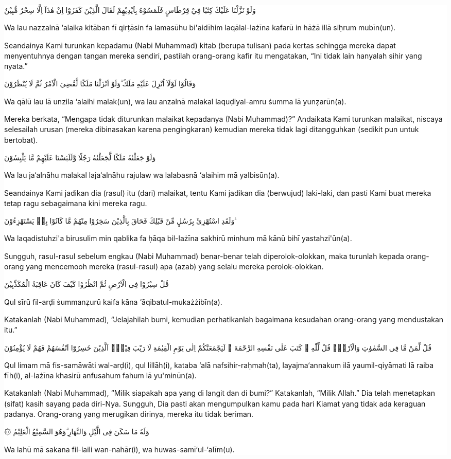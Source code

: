 وَلَوْ نَزَّلْنَا عَلَيْكَ كِتٰبًا فِيْ قِرْطَاسٍ فَلَمَسُوْهُ بِاَيْدِيْهِمْ لَقَالَ الَّذِيْنَ كَفَرُوْٓا اِنْ هٰذَآ اِلَّا سِحْرٌ مُّبِيْنٌ

Wa lau nazzalnā ‘alaika kitāban fī qirṭāsin fa lamasūhu bi'aidīhim laqālal-lażīna kafarū in hāżā illā siḥrum mubīn(un).

Seandainya Kami turunkan kepadamu (Nabi Muhammad) kitab (berupa tulisan) pada kertas sehingga mereka dapat menyentuhnya dengan tangan mereka sendiri, pastilah orang-orang kafir itu mengatakan, “Ini tidak lain hanyalah sihir yang nyata.”

وَقَالُوْا لَوْلَآ اُنْزِلَ عَلَيْهِ مَلَكٌ ۗوَلَوْ اَنْزَلْنَا مَلَكًا لَّقُضِيَ الْاَمْرُ ثُمَّ لَا يُنْظَرُوْنَ

Wa qālū lau lā unzila ‘alaihi malak(un), wa lau anzalnā malakal laquḍiyal-amru ṡumma lā yunẓarūn(a).

Mereka berkata, “Mengapa tidak diturunkan malaikat kepadanya (Nabi Muhammad)?” Andaikata Kami turunkan malaikat, niscaya selesailah urusan (mereka dibinasakan karena pengingkaran) kemudian mereka tidak lagi ditangguhkan (sedikit pun untuk bertobat).

وَلَوْ جَعَلْنٰهُ مَلَكًا لَّجَعَلْنٰهُ رَجُلًا وَّلَلَبَسْنَا عَلَيْهِمْ مَّا يَلْبِسُوْنَ

Wa lau ja‘alnāhu malakal laja‘alnāhu rajulaw wa lalabasnā ‘alaihim mā yalbisūn(a).

Seandainya Kami jadikan dia (rasul) itu (dari) malaikat, tentu Kami jadikan dia (berwujud) laki-laki, dan pasti Kami buat mereka tetap ragu sebagaimana kini mereka ragu.

وَلَقَدِ اسْتُهْزِئَ بِرُسُلٍ مِّنْ قَبْلِكَ فَحَاقَ بِالَّذِيْنَ سَخِرُوْا مِنْهُمْ مَّا كَانُوْا بِهٖ يَسْتَهْزِءُوْنَ ࣖ

Wa laqadistuhzi'a birusulim min qablika fa ḥāqa bil-lażīna sakhirū minhum mā kānū bihī yastahzi'ūn(a).

Sungguh, rasul-rasul sebelum engkau (Nabi Muhammad) benar-benar telah diperolok-olokkan, maka turunlah kepada orang-orang yang mencemooh mereka (rasul-rasul) apa (azab) yang selalu mereka perolok-olokkan.

قُلْ سِيْرُوْا فِى الْاَرْضِ ثُمَّ انْظُرُوْا كَيْفَ كَانَ عَاقِبَةُ الْمُكَذِّبِيْنَ

Qul sīrū fil-arḍi ṡummanẓurū kaifa kāna ‘āqibatul-mukażżibīn(a).

Katakanlah (Nabi Muhammad), “Jelajahilah bumi, kemudian perhatikanlah bagaimana kesudahan orang-orang yang mendustakan itu.”

قُلْ لِّمَنْ مَّا فِى السَّمٰوٰتِ وَالْاَرْضِۗ قُلْ لِّلّٰهِ ۗ كَتَبَ عَلٰى نَفْسِهِ الرَّحْمَةَ ۗ لَيَجْمَعَنَّكُمْ اِلٰى يَوْمِ الْقِيٰمَةِ لَا رَيْبَ فِيْهِۗ اَلَّذِيْنَ خَسِرُوْٓا اَنْفُسَهُمْ فَهُمْ لَا يُؤْمِنُوْنَ

Qul limam mā fis-samāwāti wal-arḍ(i), qul lillāh(i), kataba ‘alā nafsihir-raḥmah(ta), layajma‘annakum ilā yaumil-qiyāmati lā raiba fīh(i), al-lażīna khasirū anfusahum fahum lā yu'minūn(a).

Katakanlah (Nabi Muhammad), “Milik siapakah apa yang di langit dan di bumi?” Katakanlah, “Milik Allah.” Dia telah menetapkan (sifat) kasih sayang pada diri-Nya. Sungguh, Dia pasti akan mengumpulkan kamu pada hari Kiamat yang tidak ada keraguan padanya. Orang-orang yang merugikan dirinya, mereka itu tidak beriman.

۞ وَلَهٗ مَا سَكَنَ فِى الَّيْلِ وَالنَّهَارِ ۗوَهُوَ السَّمِيْعُ الْعَلِيْمُ

Wa lahū mā sakana fil-laili wan-nahār(i), wa huwas-samī‘ul-‘alīm(u).

